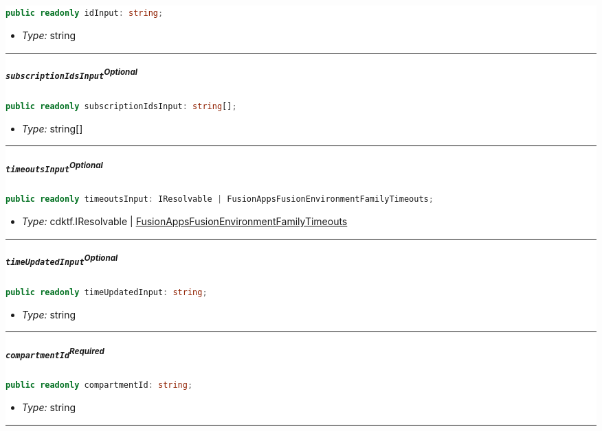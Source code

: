 ```typescript
public readonly idInput: string;
```

- *Type:* string

---

##### `subscriptionIdsInput`<sup>Optional</sup> <a name="subscriptionIdsInput" id="rhizo-co-terraform-provider-oci.fusionAppsFusionEnvironmentFamily.FusionAppsFusionEnvironmentFamily.property.subscriptionIdsInput"></a>

```typescript
public readonly subscriptionIdsInput: string[];
```

- *Type:* string[]

---

##### `timeoutsInput`<sup>Optional</sup> <a name="timeoutsInput" id="rhizo-co-terraform-provider-oci.fusionAppsFusionEnvironmentFamily.FusionAppsFusionEnvironmentFamily.property.timeoutsInput"></a>

```typescript
public readonly timeoutsInput: IResolvable | FusionAppsFusionEnvironmentFamilyTimeouts;
```

- *Type:* cdktf.IResolvable | <a href="#rhizo-co-terraform-provider-oci.fusionAppsFusionEnvironmentFamily.FusionAppsFusionEnvironmentFamilyTimeouts">FusionAppsFusionEnvironmentFamilyTimeouts</a>

---

##### `timeUpdatedInput`<sup>Optional</sup> <a name="timeUpdatedInput" id="rhizo-co-terraform-provider-oci.fusionAppsFusionEnvironmentFamily.FusionAppsFusionEnvironmentFamily.property.timeUpdatedInput"></a>

```typescript
public readonly timeUpdatedInput: string;
```

- *Type:* string

---

##### `compartmentId`<sup>Required</sup> <a name="compartmentId" id="rhizo-co-terraform-provider-oci.fusionAppsFusionEnvironmentFamily.FusionAppsFusionEnvironmentFamily.property.compartmentId"></a>

```typescript
public readonly compartmentId: string;
```

- *Type:* string

---